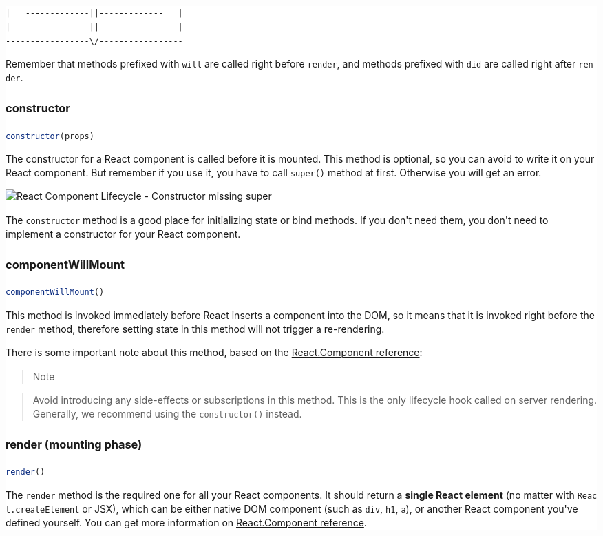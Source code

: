 ```
|   -------------||-------------   |
|                ||                |
-----------------\/-----------------
```

Remember that methods prefixed with `will` are called right before `render`, and methods prefixed with `did` are called right after `render`.

### constructor

```js
constructor(props)
```

The constructor for a React component is called before it is mounted. This method is optional, so you can
avoid to write it on your React component. But remember if you use it, you have to call `super()` method at first.
Otherwise you will get an error.

![React Component Lifecycle - Constructor missing super](/react/img/docs/component-lifecycle-in-depth/missing-super.png)

The `constructor` method is a good place for initializing state or bind methods. If you don't need them,
you don't need to implement a constructor for your React component.

### componentWillMount

```js
componentWillMount()
```

This method is invoked immediately before React inserts a component into the DOM, so it means that
it is invoked right before the `render` method, therefore setting state in this method will not trigger a re-rendering.

There is some important note about this method, based on the [React.Component reference](./react-component.html#componentwillmount):

> Note

> Avoid introducing any side-effects or subscriptions in this method.
> This is the only lifecycle hook called on server rendering.
> Generally, we recommend using the `constructor()` instead.

### render (mounting phase)

```js
render()
```

The `render` method is the required one for all your React components.
It should return a **single React element** (no matter with `React.createElement` or JSX),
which can be either native DOM component (such as `div`, `h1`, `a`),
or another React component you've defined yourself. You can get more information
on [React.Component reference](./react-component.html#render).

